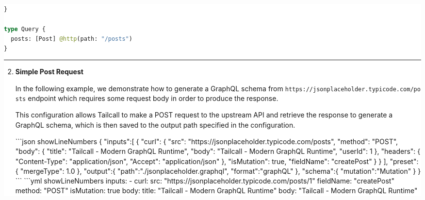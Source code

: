 ```graphql showLineNumbers title="Generated GraphQL Configuration"
}

type Query {
  posts: [Post] @http(path: "/posts")
}
```

  <hr />

2.  **Simple Post Request**

    In the following example, we demonstrate how to generate a GraphQL schema from `https://jsonplaceholder.typicode.com/posts` endpoint which requires some request body in order to produce the response.

    This configuration allows Tailcall to make a POST request to the upstream API and retrieve the response to generate a GraphQL schema, which is then saved to the output path specified in the configuration.

    <Tabs>
    <TabItem value="json" label="JSON Config Format">
    ```json showLineNumbers
    {
      "inputs":[
        {
          "curl": {
            "src": "https://jsonplaceholder.typicode.com/posts",
            "method": "POST",
            "body": {
              "title": "Tailcall - Modern GraphQL Runtime",
              "body": "Tailcall - Modern GraphQL Runtime",
              "userId": 1
            },
            "headers": {
              "Content-Type": "application/json",
              "Accept": "application/json"
            },
            "isMutation": true,
            "fieldName": "createPost"
          }
        }
      ],
       "preset": {
        "mergeType": 1.0
      },
      "output":{
        "path":"./jsonplaceholder.graphql",
        "format":"graphQL"
      },
      "schema":{
        "mutation":"Mutation"
      }
    }
    ```
    </TabItem>
    <TabItem value="yml" label="YML Config Format">
        ```yml showLineNumbers
        inputs:
          - curl:
              src: "https://jsonplaceholder.typicode.com/posts/1"
              fieldName: "createPost"
              method: "POST"
              isMutation: true
              body:
                title: "Tailcall - Modern GraphQL Runtime"
                body: "Tailcall - Modern GraphQL Runtime"